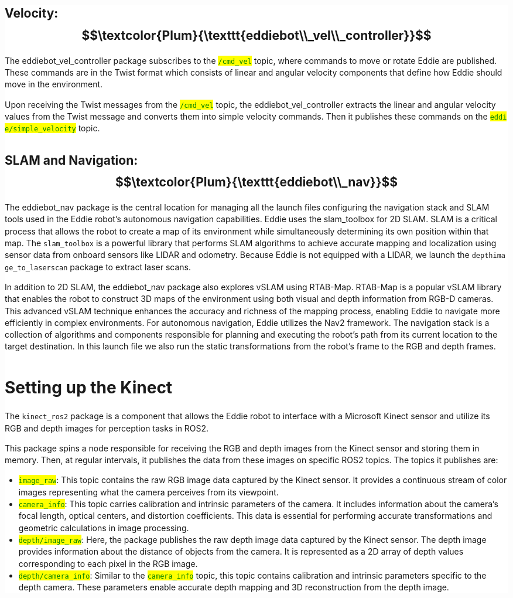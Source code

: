 ## Velocity: $$\textcolor{Plum}{\texttt{eddiebot\\_vel\\_controller}}$$

The eddiebot\_vel\_controller package subscribes to the <mark style="color:green;">`/cmd_vel`</mark> topic, where commands to move or rotate Eddie are published. These commands are in the Twist format which consists of linear and angular velocity components that define how Eddie should move in the environment.

Upon receiving the Twist messages from the <mark style="color:green;">`/cmd_vel`</mark> topic, the eddiebot\_vel\_controller extracts the linear and angular velocity values from the Twist message and converts them into simple velocity commands. Then it publishes these commands on the <mark style="color:green;">`eddie/simple_velocity`</mark> topic.

## SLAM and Navigation: $$\textcolor{Plum}{\texttt{eddiebot\\_nav}}$$

The eddiebot\_nav package is the central location for managing all the launch files configuring the navigation stack and SLAM tools used in the Eddie robot’s autonomous navigation capabilities. Eddie uses the slam\_toolbox for 2D SLAM. SLAM is a critical process that allows the robot to create a map of its environment while simultaneously determining its own position within that map. The `slam_toolbox` is a powerful library that performs SLAM algorithms to achieve accurate mapping and localization using sensor data from onboard sensors like LIDAR and odometry. Because Eddie is not equipped with a LIDAR, we launch the `depthimage_to_laserscan` package to extract laser scans.

In addition to 2D SLAM, the eddiebot\_nav package also explores vSLAM using RTAB-Map. RTAB-Map is a popular vSLAM library that enables the robot to construct 3D maps of the environment using both visual and depth information from RGB-D cameras. This advanced vSLAM technique enhances the accuracy and richness of the mapping process, enabling Eddie to navigate more efficiently in complex environments. For autonomous navigation, Eddie utilizes the Nav2 framework. The navigation stack is a collection of algorithms and components responsible for planning and executing the robot’s path from its current location to the target destination. In this launch file we also run the static transformations from the robot’s frame to the RGB and depth frames.

# Setting up the Kinect

The `kinect_ros2` package is a component that allows the Eddie robot to interface with a Microsoft Kinect sensor and utilize its RGB and depth images for perception tasks in ROS2.&#x20;

This package spins a node responsible for receiving the RGB and depth images from the Kinect sensor and storing them in memory. Then, at regular intervals, it publishes the data from these images on specific ROS2 topics. The topics it publishes are:

* <mark style="color:green;">`image_raw`</mark>: This topic contains the raw RGB image data captured by the Kinect sensor. It provides a continuous stream of color images representing what the camera perceives from its viewpoint.
* <mark style="color:green;">`camera_info`</mark>: This topic carries calibration and intrinsic parameters of the camera. It includes information about the camera’s focal length, optical centers, and distortion coefficients. This data is essential for performing accurate transformations and geometric calculations in image processing.
* <mark style="color:green;">`depth/image_raw`</mark>: Here, the package publishes the raw depth image data captured by the Kinect sensor. The depth image provides information about the distance of objects from the camera. It is represented as a 2D array of depth values corresponding to each pixel in the RGB image.
* <mark style="color:green;">`depth/camera_info`</mark>: Similar to the <mark style="color:green;">`camera_info`</mark> topic, this topic contains calibration and intrinsic parameters specific to the depth camera. These parameters enable accurate depth mapping and 3D reconstruction from the depth image.
